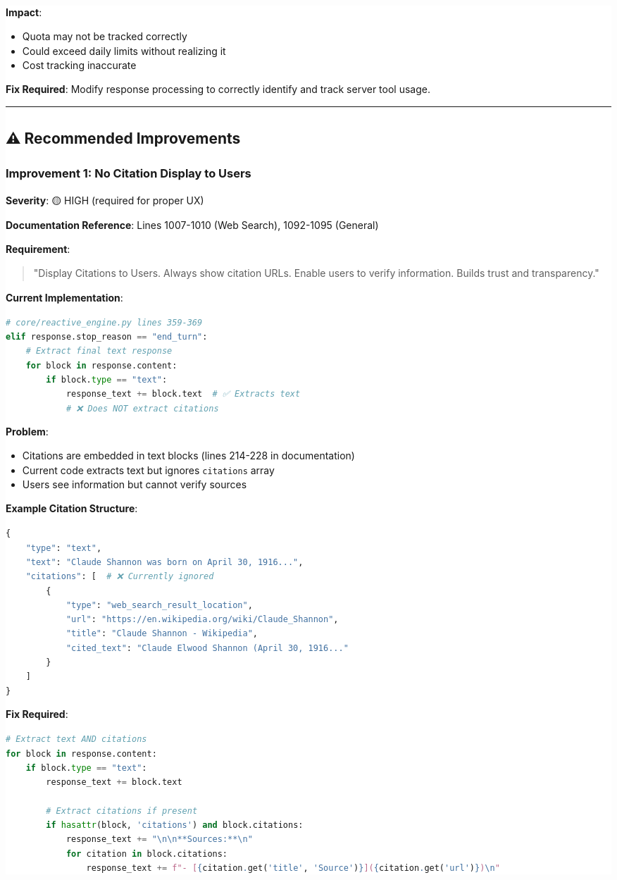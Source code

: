 **Impact**:
- Quota may not be tracked correctly
- Could exceed daily limits without realizing it
- Cost tracking inaccurate

**Fix Required**:
Modify response processing to correctly identify and track server tool usage.

---

## ⚠️ Recommended Improvements

### Improvement 1: No Citation Display to Users

**Severity**: 🟡 HIGH (required for proper UX)

**Documentation Reference**: Lines 1007-1010 (Web Search), 1092-1095 (General)

**Requirement**:
> "Display Citations to Users. Always show citation URLs. Enable users to verify information. Builds trust and transparency."

**Current Implementation**:
```python
# core/reactive_engine.py lines 359-369
elif response.stop_reason == "end_turn":
    # Extract final text response
    for block in response.content:
        if block.type == "text":
            response_text += block.text  # ✅ Extracts text
            # ❌ Does NOT extract citations
```

**Problem**:
- Citations are embedded in text blocks (lines 214-228 in documentation)
- Current code extracts text but ignores `citations` array
- Users see information but cannot verify sources

**Example Citation Structure**:
```python
{
    "type": "text",
    "text": "Claude Shannon was born on April 30, 1916...",
    "citations": [  # ❌ Currently ignored
        {
            "type": "web_search_result_location",
            "url": "https://en.wikipedia.org/wiki/Claude_Shannon",
            "title": "Claude Shannon - Wikipedia",
            "cited_text": "Claude Elwood Shannon (April 30, 1916..."
        }
    ]
}
```

**Fix Required**:
```python
# Extract text AND citations
for block in response.content:
    if block.type == "text":
        response_text += block.text

        # Extract citations if present
        if hasattr(block, 'citations') and block.citations:
            response_text += "\n\n**Sources:**\n"
            for citation in block.citations:
                response_text += f"- [{citation.get('title', 'Source')}]({citation.get('url')})\n"
```
